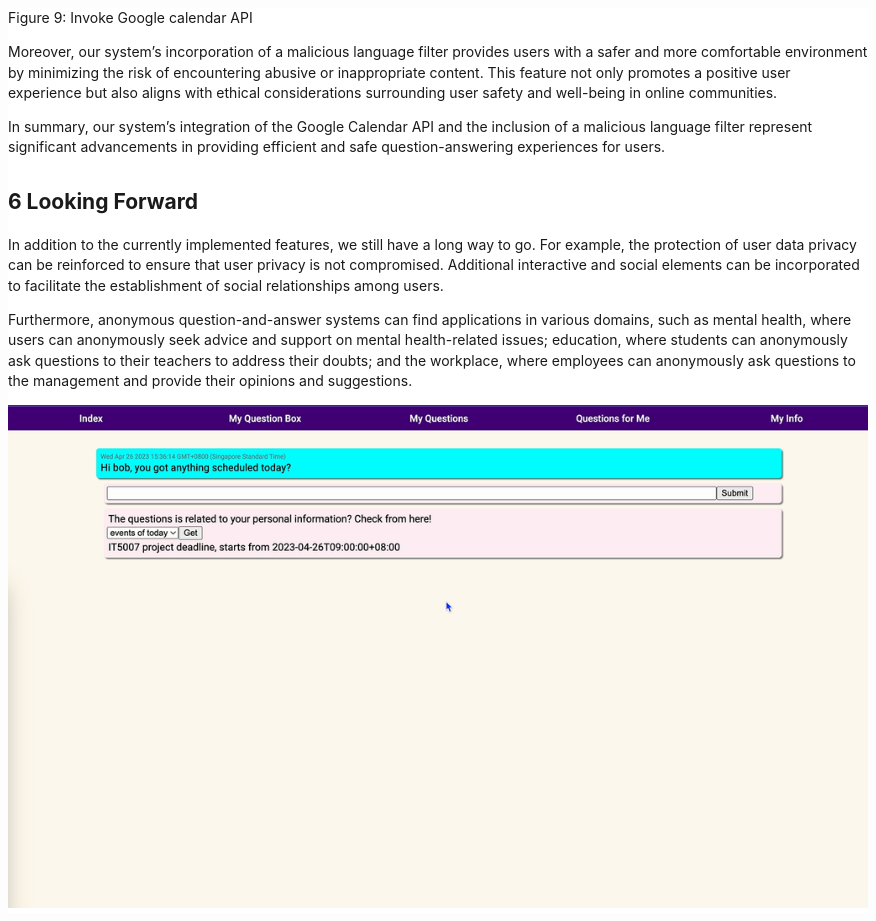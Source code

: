Figure 9: Invoke Google calendar API

Moreover, our system’s incorporation of a malicious language filter provides users with a safer and more
comfortable environment by minimizing the risk of encountering abusive or inappropriate content. This feature
not only promotes a positive user experience but also aligns with ethical considerations surrounding user safety
and well-being in online communities.

In summary, our system’s integration of the Google Calendar API and the inclusion of a malicious language
filter represent significant advancements in providing efficient and safe question-answering experiences for users.

## 6 Looking Forward

In addition to the currently implemented features, we still have a long way to go. For example, the protection
of user data privacy can be reinforced to ensure that user privacy is not compromised. Additional interactive
and social elements can be incorporated to facilitate the establishment of social relationships among users.

Furthermore, anonymous question-and-answer systems can find applications in various domains, such as
mental health, where users can anonymously seek advice and support on mental health-related issues; education,
where students can anonymously ask questions to their teachers to address their doubts; and the workplace,
where employees can anonymously ask questions to the management and provide their opinions and suggestions.

![Image text](asserts/figure10.png)
